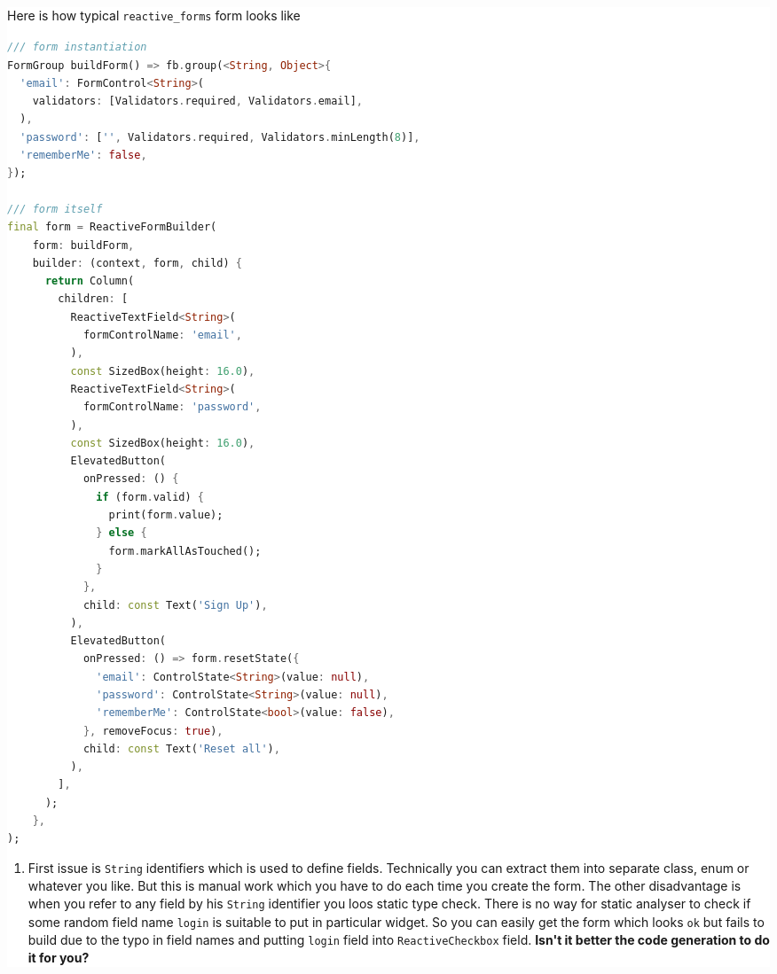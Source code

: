 Here is how typical `reactive_forms` form looks like

```dart
/// form instantiation
FormGroup buildForm() => fb.group(<String, Object>{
  'email': FormControl<String>(
    validators: [Validators.required, Validators.email],
  ),
  'password': ['', Validators.required, Validators.minLength(8)],
  'rememberMe': false,
});

/// form itself
final form = ReactiveFormBuilder(
    form: buildForm,
    builder: (context, form, child) {
      return Column(
        children: [
          ReactiveTextField<String>(
            formControlName: 'email',
          ),
          const SizedBox(height: 16.0),
          ReactiveTextField<String>(
            formControlName: 'password',
          ),
          const SizedBox(height: 16.0),
          ElevatedButton(
            onPressed: () {
              if (form.valid) {
                print(form.value);
              } else {
                form.markAllAsTouched();
              }
            },
            child: const Text('Sign Up'),
          ),
          ElevatedButton(
            onPressed: () => form.resetState({
              'email': ControlState<String>(value: null),
              'password': ControlState<String>(value: null),
              'rememberMe': ControlState<bool>(value: false),
            }, removeFocus: true),
            child: const Text('Reset all'),
          ),
        ],
      );
    },
);
```

1. First issue is `String` identifiers which is used to define fields. Technically you can extract them into separate 
class, enum or whatever you like. But this is manual work which you have to do each time you create the form. The other 
disadvantage is when you refer to any field by his `String` identifier you loos static type check. There is no way for
static analyser to check if some random field name `login` is suitable to put in particular widget. So you can easily 
get the form which looks `ok` but fails to build due to the typo in field names and putting `login` field into 
`ReactiveCheckbox` field. **Isn't it better the code generation to do it for you?**
